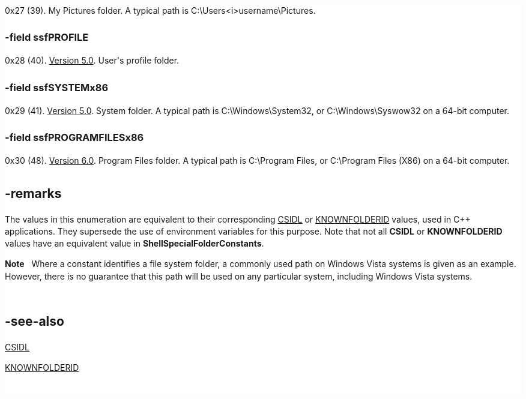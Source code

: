 0x27 (39). My Pictures folder. A typical path is C:\Users\<i>username</i>\Pictures.


### -field ssfPROFILE

0x28 (40). <a href="https://docs.microsoft.com/previous-versions/windows/desktop/legacy/bb776779(v=vs.85)">Version 5.0</a>. User's profile folder.


### -field ssfSYSTEMx86

0x29 (41). <a href="https://docs.microsoft.com/previous-versions/windows/desktop/legacy/bb776779(v=vs.85)">Version 5.0</a>. System folder. A typical path is C:\Windows\System32, or C:\Windows\Syswow32 on a 64-bit computer.


### -field ssfPROGRAMFILESx86

0x30 (48). <a href="https://docs.microsoft.com/previous-versions/windows/desktop/legacy/bb776779(v=vs.85)">Version 6.0</a>. Program Files folder. A typical path is C:\Program Files, or C:\Program Files (X86) on a 64-bit computer.


## -remarks



The values in this enumeration are equivalent to their corresponding <a href="https://docs.microsoft.com/windows/desktop/shell/csidl">CSIDL</a> or <a href="https://docs.microsoft.com/windows/desktop/shell/knownfolderid">KNOWNFOLDERID</a> values, used in C++ applications. They supersede the use of environment variables for this purpose. Note that not all <b>CSIDL</b> or <b>KNOWNFOLDERID</b> values have an equivalent value in <b>ShellSpecialFolderConstants</b>.

<div class="alert"><b>Note</b>   Where a constant identifies a file system folder, a commonly used path on Windows Vista systems is given as an example. However, there is no guarantee that this path will be used on any particular system, including Windows Vista systems.</div>
<div> </div>



## -see-also




<a href="https://docs.microsoft.com/windows/desktop/shell/csidl">CSIDL</a>



<a href="https://docs.microsoft.com/windows/desktop/shell/knownfolderid">KNOWNFOLDERID</a>
 

 


